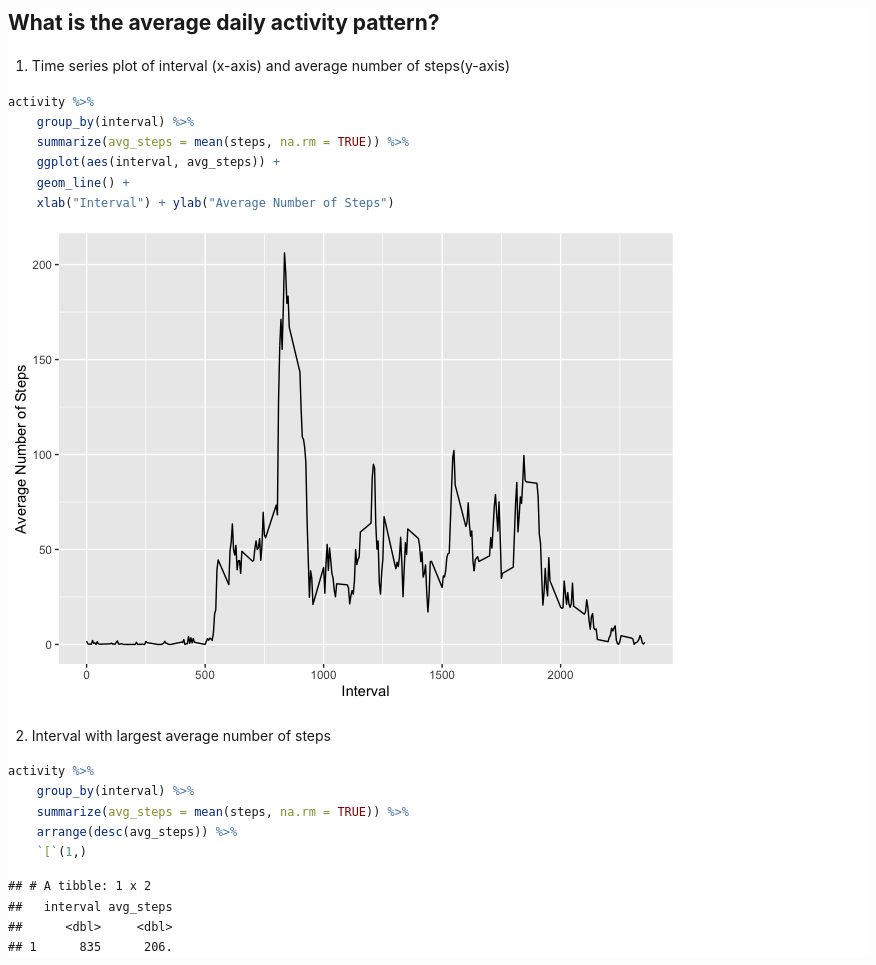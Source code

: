 ## What is the average daily activity pattern?

1. Time series plot of interval (x-axis) and average number of steps(y-axis)


```r
activity %>%
    group_by(interval) %>%
    summarize(avg_steps = mean(steps, na.rm = TRUE)) %>%
    ggplot(aes(interval, avg_steps)) +
    geom_line() +
    xlab("Interval") + ylab("Average Number of Steps")
```

![](figures/unnamed-chunk-5-1.png)

2. Interval with largest average number of steps


```r
activity %>%
    group_by(interval) %>%
    summarize(avg_steps = mean(steps, na.rm = TRUE)) %>%
    arrange(desc(avg_steps)) %>%
    `[`(1,)
```

```
## # A tibble: 1 x 2
##   interval avg_steps
##      <dbl>     <dbl>
## 1      835      206.
```
